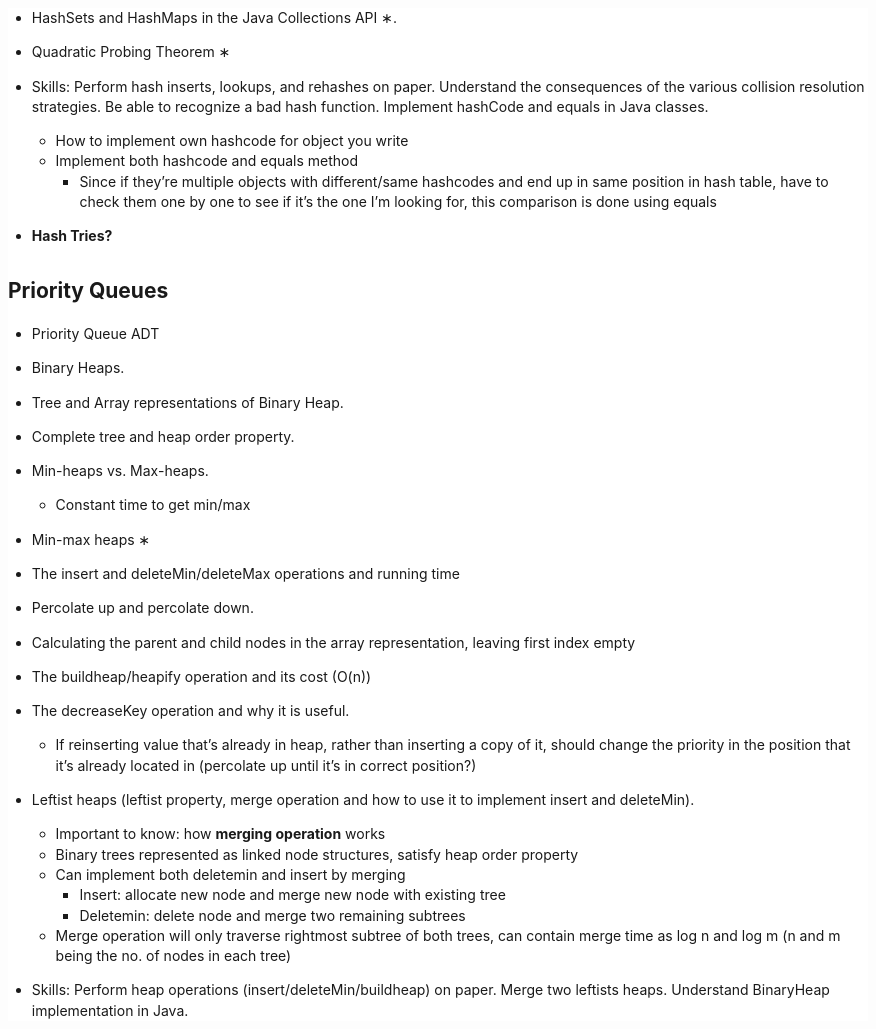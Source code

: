 - HashSets and HashMaps in the Java Collections API ∗.

- Quadratic Probing Theorem ∗

- Skills: Perform hash inserts, lookups, and rehashes on paper. Understand the consequences of the various collision resolution strategies. Be able to recognize a bad hash function. Implement hashCode and equals in Java classes.

  - How to implement own hashcode for object you write
  - Implement both hashcode and equals method
    - Since if they’re multiple objects with different/same hashcodes and end up in same position in hash table, have to check them one by one to see if it’s the one I’m looking for, this comparison is done using equals

- **Hash Tries?**

  

## Priority Queues

- Priority Queue ADT

- Binary Heaps.

- Tree and Array representations of Binary Heap.

- Complete tree and heap order property.

- Min-heaps vs. Max-heaps.

  - Constant time to get min/max

- Min-max heaps ∗

- The insert and deleteMin/deleteMax operations and running time

- Percolate up and percolate down.

- Calculating the parent and child nodes in the array representation, leaving first index empty

- The buildheap/heapify operation and its cost (O(n))

- The decreaseKey operation and why it is useful.

  - If reinserting value that’s already in heap, rather than inserting a copy of it, should change the priority in the position that it’s already located in (percolate up until it’s in correct position?)

- Leftist heaps (leftist property, merge operation and how to use it to implement insert and deleteMin).

  - Important to know: how **merging operation** works
  - Binary trees represented as linked node structures, satisfy heap order property
  - Can implement both deletemin and insert by merging
    - Insert: allocate new node and merge new node with existing tree
    - Deletemin: delete node and merge two remaining subtrees
  - Merge operation will only traverse rightmost subtree of both trees, can contain merge time as log n and log m (n and m being the no. of nodes in each tree)

- Skills: Perform heap operations (insert/deleteMin/buildheap) on paper. Merge two leftists heaps. Understand BinaryHeap implementation in Java.
